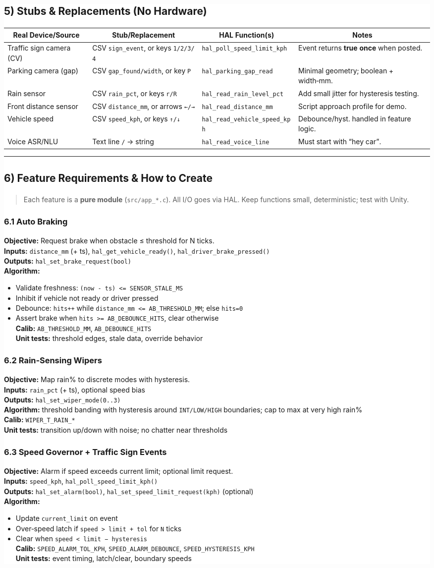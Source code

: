 ## 5) Stubs & Replacements (No Hardware)

| Real Device/Source | Stub/Replacement | HAL Function(s) | Notes |
|---|---|---|---|
| Traffic sign camera (CV) | CSV `sign_event`, or keys `1/2/3/4` | `hal_poll_speed_limit_kph` | Event returns **true once** when posted. |
| Parking camera (gap) | CSV `gap_found/width`, or key `P` | `hal_parking_gap_read` | Minimal geometry; boolean + width‑mm. |
| Rain sensor | CSV `rain_pct`, or keys `r/R` | `hal_read_rain_level_pct` | Add small jitter for hysteresis testing. |
| Front distance sensor | CSV `distance_mm`, or arrows `←/→` | `hal_read_distance_mm` | Script approach profile for demo. |
| Vehicle speed | CSV `speed_kph`, or keys `↑/↓` | `hal_read_vehicle_speed_kph` | Debounce/hyst. handled in feature logic. |
| Voice ASR/NLU | Text line `/` → string | `hal_read_voice_line` | Must start with “hey car”. |

---

## 6) Feature Requirements & How to Create

> Each feature is a **pure module** (`src/app_*.c`). All I/O goes via HAL. Keep functions small, deterministic; test with Unity.

### 6.1 Auto Braking
**Objective:** Request brake when obstacle ≤ threshold for N ticks.  
**Inputs:** `distance_mm` (+ ts), `hal_get_vehicle_ready()`, `hal_driver_brake_pressed()`  
**Outputs:** `hal_set_brake_request(bool)`  
**Algorithm:**  
- Validate freshness: `(now - ts) <= SENSOR_STALE_MS`  
- Inhibit if vehicle not ready or driver pressed  
- Debounce: `hits++` while `distance_mm <= AB_THRESHOLD_MM`; else `hits=0`  
- Assert brake when `hits >= AB_DEBOUNCE_HITS`, clear otherwise  
**Calib:** `AB_THRESHOLD_MM`, `AB_DEBOUNCE_HITS`  
**Unit tests:** threshold edges, stale data, override behavior

### 6.2 Rain‑Sensing Wipers
**Objective:** Map rain% to discrete modes with hysteresis.  
**Inputs:** `rain_pct` (+ ts), optional speed bias  
**Outputs:** `hal_set_wiper_mode(0..3)`  
**Algorithm:** threshold banding with hysteresis around `INT/LOW/HIGH` boundaries; cap to max at very high rain%  
**Calib:** `WIPER_T_RAIN_*`  
**Unit tests:** transition up/down with noise; no chatter near thresholds

### 6.3 Speed Governor + Traffic Sign Events
**Objective:** Alarm if speed exceeds current limit; optional limit request.  
**Inputs:** `speed_kph`, `hal_poll_speed_limit_kph()`  
**Outputs:** `hal_set_alarm(bool)`, `hal_set_speed_limit_request(kph)` (optional)  
**Algorithm:**  
- Update `current_limit` on event  
- Over‑speed latch if `speed > limit + tol` for `N` ticks  
- Clear when `speed < limit − hysteresis`  
**Calib:** `SPEED_ALARM_TOL_KPH`, `SPEED_ALARM_DEBOUNCE`, `SPEED_HYSTERESIS_KPH`  
**Unit tests:** event timing, latch/clear, boundary speeds
